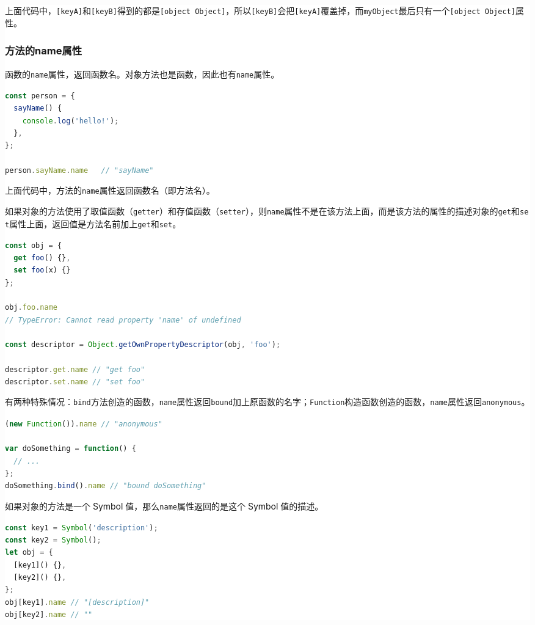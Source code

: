 上面代码中，`[keyA]`和`[keyB]`得到的都是`[object Object]`，所以`[keyB]`会把`[keyA]`覆盖掉，而`myObject`最后只有一个`[object Object]`属性。



### 方法的name属性

函数的`name`属性，返回函数名。对象方法也是函数，因此也有`name`属性。

```javascript
const person = {
  sayName() {
    console.log('hello!');
  },
};

person.sayName.name   // "sayName"
```

上面代码中，方法的`name`属性返回函数名（即方法名）。

如果对象的方法使用了取值函数（`getter`）和存值函数（`setter`），则`name`属性不是在该方法上面，而是该方法的属性的描述对象的`get`和`set`属性上面，返回值是方法名前加上`get`和`set`。

```javascript
const obj = {
  get foo() {},
  set foo(x) {}
};

obj.foo.name
// TypeError: Cannot read property 'name' of undefined

const descriptor = Object.getOwnPropertyDescriptor(obj, 'foo');

descriptor.get.name // "get foo"
descriptor.set.name // "set foo"
```

有两种特殊情况：`bind`方法创造的函数，`name`属性返回`bound`加上原函数的名字；`Function`构造函数创造的函数，`name`属性返回`anonymous`。

```javascript
(new Function()).name // "anonymous"

var doSomething = function() {
  // ...
};
doSomething.bind().name // "bound doSomething"
```

如果对象的方法是一个 Symbol 值，那么`name`属性返回的是这个 Symbol 值的描述。

```javascript
const key1 = Symbol('description');
const key2 = Symbol();
let obj = {
  [key1]() {},
  [key2]() {},
};
obj[key1].name // "[description]"
obj[key2].name // ""
```


  [propKey]: true,
  ['a' + 'bc']: 123
  [lastWord]: 'world'
  [keyA]: 'valueA',
  [keyB]: 'valueB'